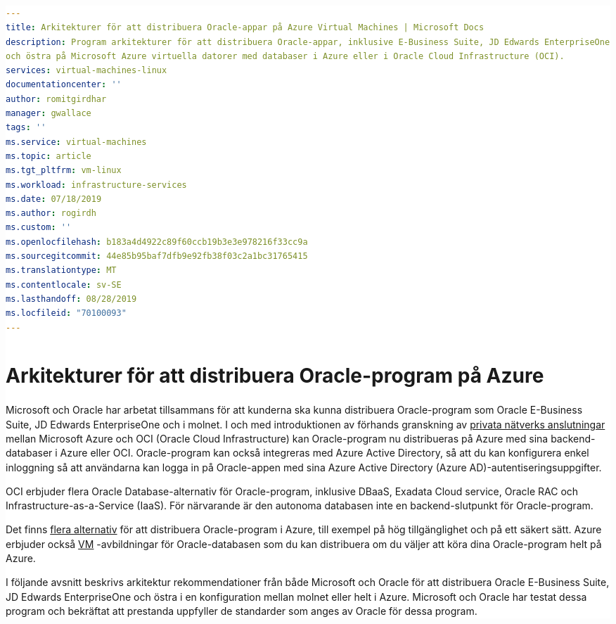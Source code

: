 ```yaml
---
title: Arkitekturer för att distribuera Oracle-appar på Azure Virtual Machines | Microsoft Docs
description: Program arkitekturer för att distribuera Oracle-appar, inklusive E-Business Suite, JD Edwards EnterpriseOne och östra på Microsoft Azure virtuella datorer med databaser i Azure eller i Oracle Cloud Infrastructure (OCI).
services: virtual-machines-linux
documentationcenter: ''
author: romitgirdhar
manager: gwallace
tags: ''
ms.service: virtual-machines
ms.topic: article
ms.tgt_pltfrm: vm-linux
ms.workload: infrastructure-services
ms.date: 07/18/2019
ms.author: rogirdh
ms.custom: ''
ms.openlocfilehash: b183a4d4922c89f60ccb19b3e3e978216f33cc9a
ms.sourcegitcommit: 44e85b95baf7dfb9e92fb38f03c2a1bc31765415
ms.translationtype: MT
ms.contentlocale: sv-SE
ms.lasthandoff: 08/28/2019
ms.locfileid: "70100093"
---
```

# <a name="architectures-to-deploy-oracle-applications-on-azure"></a>Arkitekturer för att distribuera Oracle-program på Azure

Microsoft och Oracle har arbetat tillsammans för att kunderna ska kunna distribuera Oracle-program som Oracle E-Business Suite, JD Edwards EnterpriseOne och i molnet. I och med introduktionen av förhands granskning av [privata nätverks anslutningar](configure-azure-oci-networking.md) mellan Microsoft Azure och OCI (Oracle Cloud Infrastructure) kan Oracle-program nu distribueras på Azure med sina backend-databaser i Azure eller OCI. Oracle-program kan också integreras med Azure Active Directory, så att du kan konfigurera enkel inloggning så att användarna kan logga in på Oracle-appen med sina Azure Active Directory (Azure AD)-autentiseringsuppgifter.

OCI erbjuder flera Oracle Database-alternativ för Oracle-program, inklusive DBaaS, Exadata Cloud service, Oracle RAC och Infrastructure-as-a-Service (IaaS). För närvarande är den autonoma databasen inte en backend-slutpunkt för Oracle-program.

Det finns [flera alternativ](oracle-overview.md) för att distribuera Oracle-program i Azure, till exempel på hög tillgänglighet och på ett säkert sätt. Azure erbjuder också [VM](oracle-vm-solutions.md) -avbildningar för Oracle-databasen som du kan distribuera om du väljer att köra dina Oracle-program helt på Azure.

I följande avsnitt beskrivs arkitektur rekommendationer från både Microsoft och Oracle för att distribuera Oracle E-Business Suite, JD Edwards EnterpriseOne och östra i en konfiguration mellan molnet eller helt i Azure. Microsoft och Oracle har testat dessa program och bekräftat att prestanda uppfyller de standarder som anges av Oracle för dessa program.
